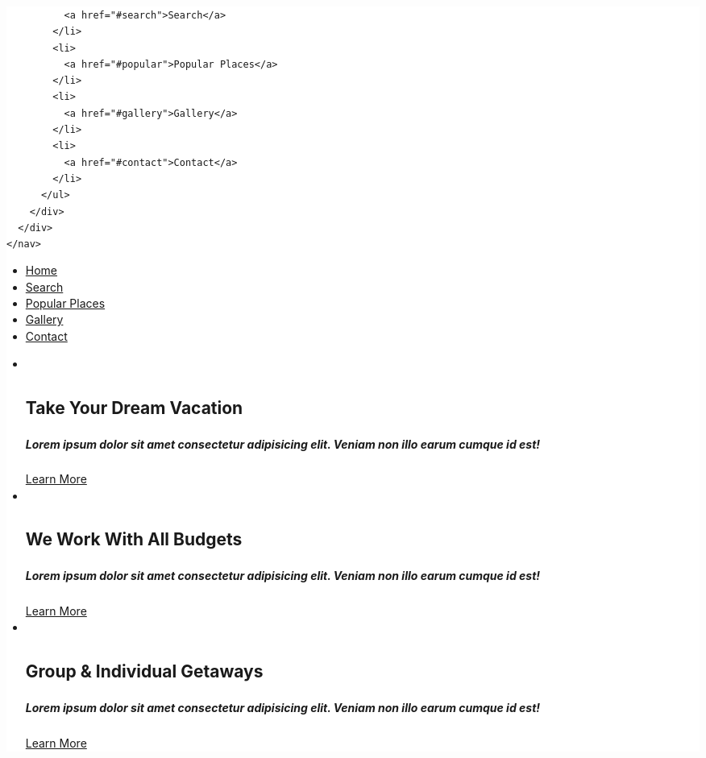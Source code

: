               <a href="#search">Search</a>
            </li>
            <li>
              <a href="#popular">Popular Places</a>
            </li>
            <li>
              <a href="#gallery">Gallery</a>
            </li>
            <li>
              <a href="#contact">Contact</a>
            </li>
          </ul>
        </div>
      </div>
    </nav>
  </div>
  <ul class="sidenav" id="mobile-demo">
    <li>
      <a href="#home">Home</a>
    </li>
    <li>
      <a href="#search">Search</a>
    </li>
    <li>
      <a href="#popular">Popular Places</a>
    </li>
    <li>
      <a href="#gallery">Gallery</a>
    </li>
    <li>
      <a href="#contact">Contact</a>
    </li>
  </ul>

  
  <section class="slider">
    <ul class="slides">
      <li>
        <img src="https://image.ibb.co/hbEMux/resort1.jpg" alt="">
        <div class="caption center-align">
          <h2>Take Your Dream Vacation</h2>
          <h5 class="light grey-text text-lighten-3 hide-on-small-only">Lorem ipsum dolor sit amet consectetur adipisicing elit. Veniam non illo earum cumque id est!</h5>
          <a href="#" class="btn btn-large">Learn More</a>
        </div>
      </li>
      <li>
        <img src="https://image.ibb.co/mn1egc/resort2.jpg" alt="">
        <div class="caption left-align">
          <h2>We Work With All Budgets</h2>
          <h5 class="light grey-text text-lighten-3 hide-on-small-only">Lorem ipsum dolor sit amet consectetur adipisicing elit. Veniam non illo earum cumque id est!</h5>
          <a href="#" class="btn btn-large">Learn More</a>
        </div>
      </li>
      <li>
        <img src="https://image.ibb.co/mbCVnH/resort3.jpg" alt="">
        <div class="caption right-align">
          <h2>Group & Individual Getaways</h2>
          <h5 class="light grey-text text-lighten-3 hide-on-small-only">Lorem ipsum dolor sit amet consectetur adipisicing elit. Veniam non illo earum cumque id est!</h5>
          <a href="#" class="btn btn-large">Learn More</a>
        </div>